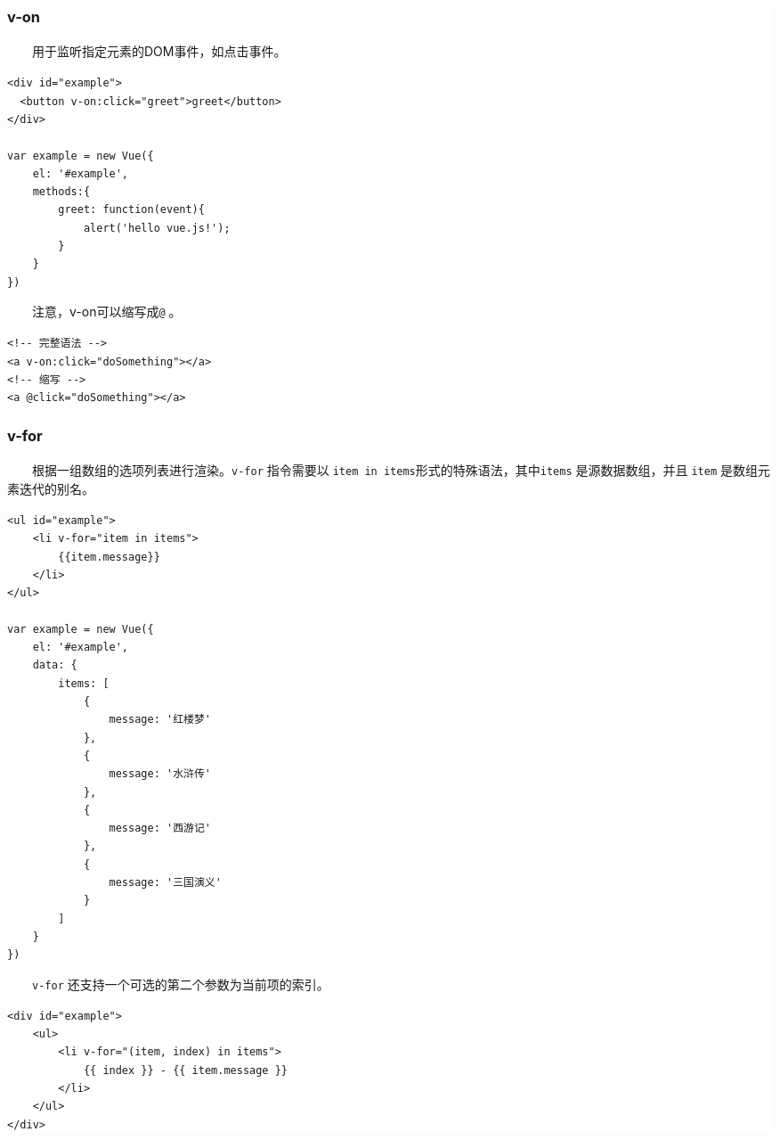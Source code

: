 ### v-on
&emsp;&emsp;用于监听指定元素的DOM事件，如点击事件。
```
<div id="example">
  <button v-on:click="greet">greet</button>
</div>

var example = new Vue({
	el: '#example',
	methods:{
		greet: function(event){
			alert('hello vue.js!');
		}
	}
})
```
&emsp;&emsp;注意，v-on可以缩写成`@` 。
```
<!-- 完整语法 -->
<a v-on:click="doSomething"></a>
<!-- 缩写 -->
<a @click="doSomething"></a>
```

### v-for
&emsp;&emsp;根据一组数组的选项列表进行渲染。`v-for` 指令需要以 `item in items`形式的特殊语法，其中`items` 是源数据数组，并且 `item` 是数组元素迭代的别名。
```
<ul id="example">
  	<li v-for="item in items">
  		{{item.message}}
  	</li>
</ul>

var example = new Vue({
	el: '#example',
	data: {
		items: [
			{
				message: '红楼梦'
			},
			{
				message: '水浒传'
			},
			{
				message: '西游记'
			},
			{
				message: '三国演义'
			}
		]
	}
})
```
&emsp;&emsp;`v-for` 还支持一个可选的第二个参数为当前项的索引。
```
<div id="example">
	<ul>
		<li v-for="(item, index) in items">
			{{ index }} - {{ item.message }}
		</li>
	</ul>
</div>

```